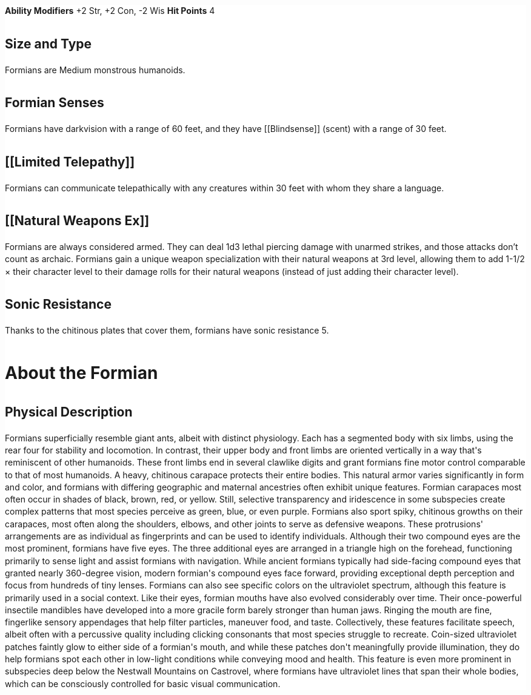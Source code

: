 **Ability Modifiers** +2 Str, +2 Con, -2 Wis
**Hit Points** 4

## Size and Type

Formians are Medium monstrous humanoids.

## Formian Senses

Formians have darkvision with a range of 60 feet, and they have [[Blindsense]] (scent) with a range of 30 feet.

## [[Limited Telepathy]]

Formians can communicate telepathically with any creatures within 30 feet with whom they share a language.

## [[Natural Weapons Ex]]

Formians are always considered armed. They can deal 1d3 lethal piercing damage with unarmed strikes, and those attacks don’t count as archaic. Formians gain a unique weapon specialization with their natural weapons at 3rd level, allowing them to add 1-1/2 × their character level to their damage rolls for their natural weapons (instead of just adding their character level).

## Sonic Resistance

Thanks to the chitinous plates that cover them, formians have sonic resistance 5.

# About the Formian

## Physical Description

Formians superficially resemble giant ants, albeit with distinct physiology. Each has a segmented body with six limbs, using the rear four for stability and locomotion. In contrast, their upper body and front limbs are oriented vertically in a way that's reminiscent of other humanoids. These front limbs end in several clawlike digits and grant formians fine motor control comparable to that of most humanoids. A heavy, chitinous carapace protects their entire bodies. This natural armor varies significantly in form and color, and formians with differing geographic and maternal ancestries often exhibit unique features. Formian carapaces most often occur in shades of black, brown, red, or yellow. Still, selective transparency and iridescence in some subspecies create complex patterns that most species perceive as green, blue, or even purple. Formians also sport spiky, chitinous growths on their carapaces, most often along the shoulders, elbows, and other joints to serve as defensive weapons. These protrusions' arrangements are as individual as fingerprints and can be used to identify individuals.
Although their two compound eyes are the most prominent, formians have five eyes. The three additional eyes are arranged in a triangle high on the forehead, functioning primarily to sense light and assist formians with navigation. While ancient formians typically had side-facing compound eyes that granted nearly 360-degree vision, modern formian's compound eyes face forward, providing exceptional depth perception and focus from hundreds of tiny lenses. Formians can also see specific colors on the ultraviolet spectrum, although this feature is primarily used in a social context.
Like their eyes, formian mouths have also evolved considerably over time. Their once-powerful insectile mandibles have developed into a more gracile form barely stronger than human jaws. Ringing the mouth are fine, fingerlike sensory appendages that help filter particles, maneuver food, and taste. Collectively, these features facilitate speech, albeit often with a percussive quality including clicking consonants that most species struggle to recreate. Coin-sized ultraviolet patches faintly glow to either side of a formian's mouth, and while these patches don't meaningfully provide illumination, they do help formians spot each other in low-light conditions while conveying mood and health. This feature is even more prominent in subspecies deep below the Nestwall Mountains on Castrovel, where formians have ultraviolet lines that span their whole bodies, which can be consciously controlled for basic visual communication.